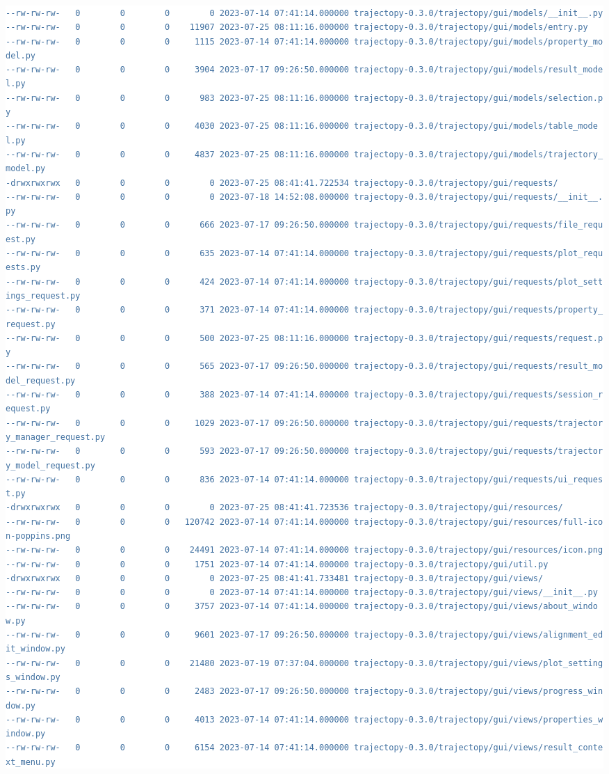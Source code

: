 ```diff
--rw-rw-rw-   0        0        0        0 2023-07-14 07:41:14.000000 trajectopy-0.3.0/trajectopy/gui/models/__init__.py
--rw-rw-rw-   0        0        0    11907 2023-07-25 08:11:16.000000 trajectopy-0.3.0/trajectopy/gui/models/entry.py
--rw-rw-rw-   0        0        0     1115 2023-07-14 07:41:14.000000 trajectopy-0.3.0/trajectopy/gui/models/property_model.py
--rw-rw-rw-   0        0        0     3904 2023-07-17 09:26:50.000000 trajectopy-0.3.0/trajectopy/gui/models/result_model.py
--rw-rw-rw-   0        0        0      983 2023-07-25 08:11:16.000000 trajectopy-0.3.0/trajectopy/gui/models/selection.py
--rw-rw-rw-   0        0        0     4030 2023-07-25 08:11:16.000000 trajectopy-0.3.0/trajectopy/gui/models/table_model.py
--rw-rw-rw-   0        0        0     4837 2023-07-25 08:11:16.000000 trajectopy-0.3.0/trajectopy/gui/models/trajectory_model.py
-drwxrwxrwx   0        0        0        0 2023-07-25 08:41:41.722534 trajectopy-0.3.0/trajectopy/gui/requests/
--rw-rw-rw-   0        0        0        0 2023-07-18 14:52:08.000000 trajectopy-0.3.0/trajectopy/gui/requests/__init__.py
--rw-rw-rw-   0        0        0      666 2023-07-17 09:26:50.000000 trajectopy-0.3.0/trajectopy/gui/requests/file_request.py
--rw-rw-rw-   0        0        0      635 2023-07-14 07:41:14.000000 trajectopy-0.3.0/trajectopy/gui/requests/plot_requests.py
--rw-rw-rw-   0        0        0      424 2023-07-14 07:41:14.000000 trajectopy-0.3.0/trajectopy/gui/requests/plot_settings_request.py
--rw-rw-rw-   0        0        0      371 2023-07-14 07:41:14.000000 trajectopy-0.3.0/trajectopy/gui/requests/property_request.py
--rw-rw-rw-   0        0        0      500 2023-07-25 08:11:16.000000 trajectopy-0.3.0/trajectopy/gui/requests/request.py
--rw-rw-rw-   0        0        0      565 2023-07-17 09:26:50.000000 trajectopy-0.3.0/trajectopy/gui/requests/result_model_request.py
--rw-rw-rw-   0        0        0      388 2023-07-14 07:41:14.000000 trajectopy-0.3.0/trajectopy/gui/requests/session_request.py
--rw-rw-rw-   0        0        0     1029 2023-07-17 09:26:50.000000 trajectopy-0.3.0/trajectopy/gui/requests/trajectory_manager_request.py
--rw-rw-rw-   0        0        0      593 2023-07-17 09:26:50.000000 trajectopy-0.3.0/trajectopy/gui/requests/trajectory_model_request.py
--rw-rw-rw-   0        0        0      836 2023-07-14 07:41:14.000000 trajectopy-0.3.0/trajectopy/gui/requests/ui_request.py
-drwxrwxrwx   0        0        0        0 2023-07-25 08:41:41.723536 trajectopy-0.3.0/trajectopy/gui/resources/
--rw-rw-rw-   0        0        0   120742 2023-07-14 07:41:14.000000 trajectopy-0.3.0/trajectopy/gui/resources/full-icon-poppins.png
--rw-rw-rw-   0        0        0    24491 2023-07-14 07:41:14.000000 trajectopy-0.3.0/trajectopy/gui/resources/icon.png
--rw-rw-rw-   0        0        0     1751 2023-07-14 07:41:14.000000 trajectopy-0.3.0/trajectopy/gui/util.py
-drwxrwxrwx   0        0        0        0 2023-07-25 08:41:41.733481 trajectopy-0.3.0/trajectopy/gui/views/
--rw-rw-rw-   0        0        0        0 2023-07-14 07:41:14.000000 trajectopy-0.3.0/trajectopy/gui/views/__init__.py
--rw-rw-rw-   0        0        0     3757 2023-07-14 07:41:14.000000 trajectopy-0.3.0/trajectopy/gui/views/about_window.py
--rw-rw-rw-   0        0        0     9601 2023-07-17 09:26:50.000000 trajectopy-0.3.0/trajectopy/gui/views/alignment_edit_window.py
--rw-rw-rw-   0        0        0    21480 2023-07-19 07:37:04.000000 trajectopy-0.3.0/trajectopy/gui/views/plot_settings_window.py
--rw-rw-rw-   0        0        0     2483 2023-07-17 09:26:50.000000 trajectopy-0.3.0/trajectopy/gui/views/progress_window.py
--rw-rw-rw-   0        0        0     4013 2023-07-14 07:41:14.000000 trajectopy-0.3.0/trajectopy/gui/views/properties_window.py
--rw-rw-rw-   0        0        0     6154 2023-07-14 07:41:14.000000 trajectopy-0.3.0/trajectopy/gui/views/result_context_menu.py
```